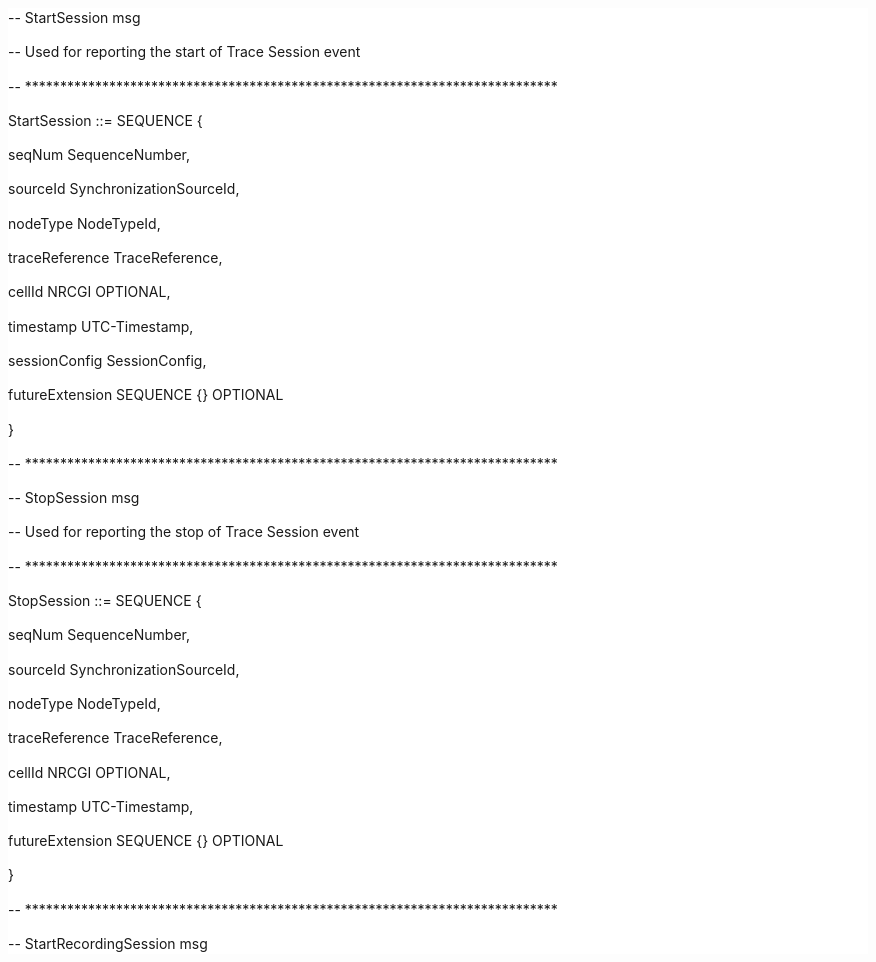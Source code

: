 \-- StartSession msg

\-- Used for reporting the start of Trace Session event

\--
\*\*\*\*\*\*\*\*\*\*\*\*\*\*\*\*\*\*\*\*\*\*\*\*\*\*\*\*\*\*\*\*\*\*\*\*\*\*\*\*\*\*\*\*\*\*\*\*\*\*\*\*\*\*\*\*\*\*\*\*\*\*\*\*\*\*\*\*\*\*\*\*\*\*\*\*

StartSession ::= SEQUENCE {

seqNum SequenceNumber,

sourceId SynchronizationSourceId,

nodeType NodeTypeId,

traceReference TraceReference,

cellId NRCGI OPTIONAL,

timestamp UTC-Timestamp,

sessionConfig SessionConfig,

futureExtension SEQUENCE {} OPTIONAL

}

\--
\*\*\*\*\*\*\*\*\*\*\*\*\*\*\*\*\*\*\*\*\*\*\*\*\*\*\*\*\*\*\*\*\*\*\*\*\*\*\*\*\*\*\*\*\*\*\*\*\*\*\*\*\*\*\*\*\*\*\*\*\*\*\*\*\*\*\*\*\*\*\*\*\*\*\*\*

\-- StopSession msg

\-- Used for reporting the stop of Trace Session event

\--
\*\*\*\*\*\*\*\*\*\*\*\*\*\*\*\*\*\*\*\*\*\*\*\*\*\*\*\*\*\*\*\*\*\*\*\*\*\*\*\*\*\*\*\*\*\*\*\*\*\*\*\*\*\*\*\*\*\*\*\*\*\*\*\*\*\*\*\*\*\*\*\*\*\*\*\*

StopSession ::= SEQUENCE {

seqNum SequenceNumber,

sourceId SynchronizationSourceId,

nodeType NodeTypeId,

traceReference TraceReference,

cellId NRCGI OPTIONAL,

timestamp UTC-Timestamp,

futureExtension SEQUENCE {} OPTIONAL

}

\--
\*\*\*\*\*\*\*\*\*\*\*\*\*\*\*\*\*\*\*\*\*\*\*\*\*\*\*\*\*\*\*\*\*\*\*\*\*\*\*\*\*\*\*\*\*\*\*\*\*\*\*\*\*\*\*\*\*\*\*\*\*\*\*\*\*\*\*\*\*\*\*\*\*\*\*\*

\-- StartRecordingSession msg
